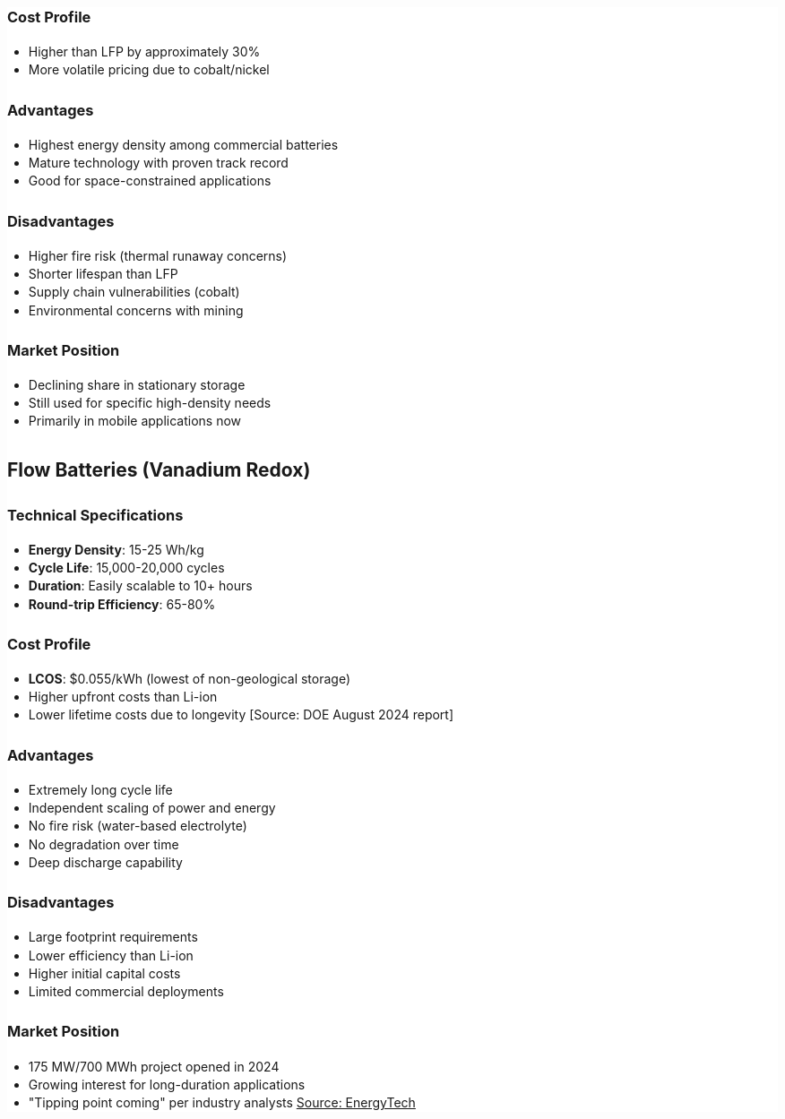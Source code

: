 ### Cost Profile
- Higher than LFP by approximately 30%
- More volatile pricing due to cobalt/nickel

### Advantages
- Highest energy density among commercial batteries
- Mature technology with proven track record
- Good for space-constrained applications

### Disadvantages
- Higher fire risk (thermal runaway concerns)
- Shorter lifespan than LFP
- Supply chain vulnerabilities (cobalt)
- Environmental concerns with mining

### Market Position
- Declining share in stationary storage
- Still used for specific high-density needs
- Primarily in mobile applications now

## Flow Batteries (Vanadium Redox)

### Technical Specifications
- **Energy Density**: 15-25 Wh/kg
- **Cycle Life**: 15,000-20,000 cycles
- **Duration**: Easily scalable to 10+ hours
- **Round-trip Efficiency**: 65-80%

### Cost Profile
- **LCOS**: $0.055/kWh (lowest of non-geological storage)
- Higher upfront costs than Li-ion
- Lower lifetime costs due to longevity [Source: DOE August 2024 report]

### Advantages
- Extremely long cycle life
- Independent scaling of power and energy
- No fire risk (water-based electrolyte)
- No degradation over time
- Deep discharge capability

### Disadvantages
- Large footprint requirements
- Lower efficiency than Li-ion
- Higher initial capital costs
- Limited commercial deployments

### Market Position
- 175 MW/700 MWh project opened in 2024
- Growing interest for long-duration applications
- "Tipping point coming" per industry analysts [Source: EnergyTech](https://www.energytech.com/energy-storage/article/55237049/the-flow-battery-tipping-point-is-coming)

